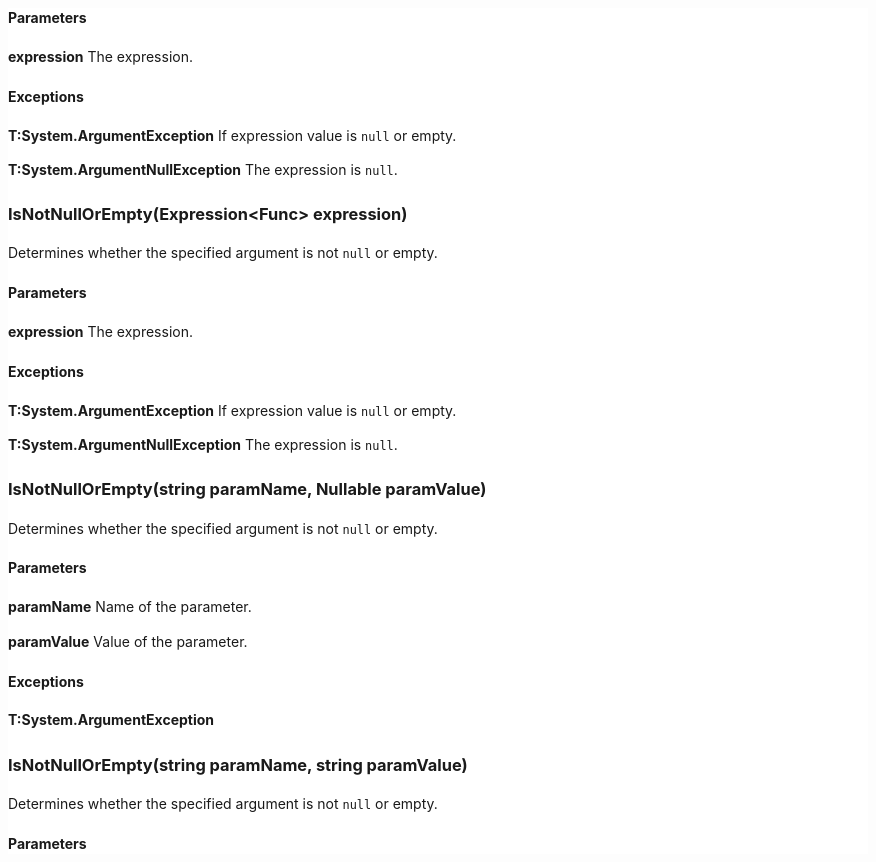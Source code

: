 #### Parameters

**expression**
The expression.

#### Exceptions

**T:System.ArgumentException**
If expression value is ```null``` or empty.

**T:System.ArgumentNullException**
The expression is ```null```.



### IsNotNullOrEmpty(Expression<Func<string>> expression)

Determines whether the specified argument is not ```null``` or empty.

#### Parameters

**expression**
The expression.

#### Exceptions

**T:System.ArgumentException**
If expression value is ```null``` or empty.

**T:System.ArgumentNullException**
The expression is ```null```.



### IsNotNullOrEmpty(string paramName, Nullable<Guid> paramValue)

Determines whether the specified argument is not ```null``` or empty.

#### Parameters

**paramName**
Name of the parameter.

**paramValue**
Value of the parameter.

#### Exceptions

**T:System.ArgumentException**



### IsNotNullOrEmpty(string paramName, string paramValue)

Determines whether the specified argument is not ```null``` or empty.

#### Parameters
